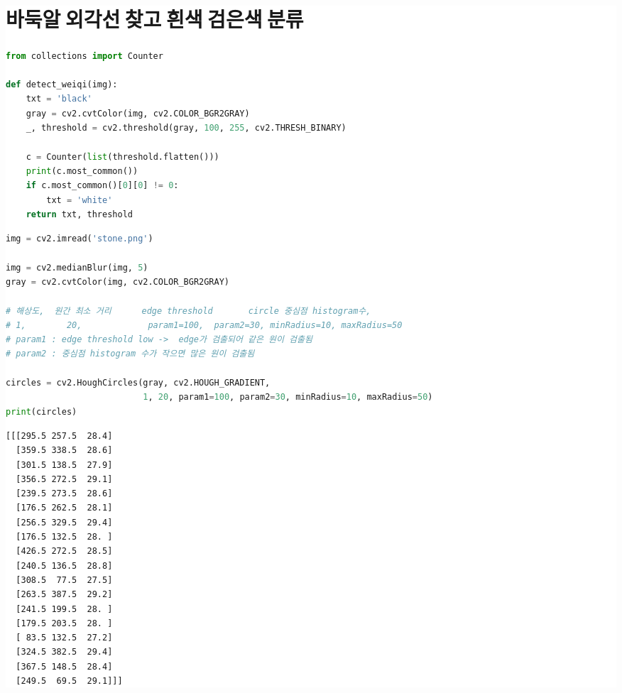 




# 바둑알 외각선 찾고 흰색 검은색 분류


```python
from collections import Counter

def detect_weiqi(img):  
    txt = 'black'
    gray = cv2.cvtColor(img, cv2.COLOR_BGR2GRAY)
    _, threshold = cv2.threshold(gray, 100, 255, cv2.THRESH_BINARY)

    c = Counter(list(threshold.flatten()))
    print(c.most_common())
    if c.most_common()[0][0] != 0:
        txt = 'white'
    return txt, threshold
```


```python
img = cv2.imread('stone.png')

img = cv2.medianBlur(img, 5)
gray = cv2.cvtColor(img, cv2.COLOR_BGR2GRAY)

# 해상도,  원간 최소 거리      edge threshold       circle 중심점 histogram수,
# 1,        20,             param1=100,  param2=30, minRadius=10, maxRadius=50
# param1 : edge threshold low ->  edge가 검출되어 같은 원이 검출됨
# param2 : 중심점 histogram 수가 작으면 많은 원이 검출됨

circles = cv2.HoughCircles(gray, cv2.HOUGH_GRADIENT, 
                           1, 20, param1=100, param2=30, minRadius=10, maxRadius=50)
print(circles)
```

    [[[295.5 257.5  28.4]
      [359.5 338.5  28.6]
      [301.5 138.5  27.9]
      [356.5 272.5  29.1]
      [239.5 273.5  28.6]
      [176.5 262.5  28.1]
      [256.5 329.5  29.4]
      [176.5 132.5  28. ]
      [426.5 272.5  28.5]
      [240.5 136.5  28.8]
      [308.5  77.5  27.5]
      [263.5 387.5  29.2]
      [241.5 199.5  28. ]
      [179.5 203.5  28. ]
      [ 83.5 132.5  27.2]
      [324.5 382.5  29.4]
      [367.5 148.5  28.4]
      [249.5  69.5  29.1]]]
